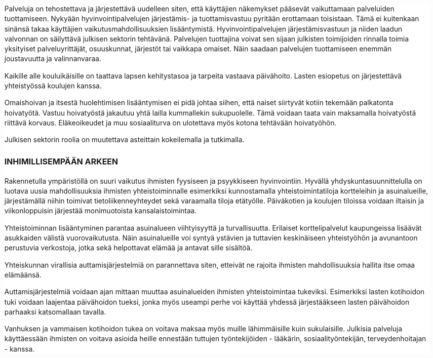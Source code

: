 
Palveluja on tehostettava ja järjestettävä uudelleen siten, että käyttäjien
näkemykset pääsevät vaikuttamaan palveluiden tuottamiseen. Nykyään
hyvinvointipalvelujen järjestämis- ja tuottamisvastuu pyritään erottamaan
toisistaan. Tämä ei kuitenkaan sinänsä takaa käyttäjien vaikutusmahdollisuuksien
lisääntymistä. Hyvinvointipalvelujen järjestämisvastuun ja niiden laadun
valvonnan on säilyttävä julkisen sektorin tehtävänä. Palvelujen tuottajina
voivat sen sijaan julkisten toimijoiden rinnalla toimia yksityiset
palveluyrittäjät, osuuskunnat, järjestöt tai vaikkapa omaiset. Näin saadaan
palvelujen tuottamiseen enemmän joustavuutta ja valinnanvaraa.


Kaikille alle kouluikäisille on taattava lapsen kehitystasoa ja tarpeita
vastaava päivähoito. Lasten esiopetus on järjestettävä yhteistyössä koulujen
kanssa.


Omaishoivan ja itsestä huolehtimisen lisääntymisen ei pidä johtaa siihen, että
naiset siirtyvät kotiin tekemään palkatonta hoivatyötä. Vastuu hoivatyöstä
jakautuu yhtä lailla kummallekin sukupuolelle. Tämä voidaan taata vain
maksamalla hoivatyöstä riittävä korvaus. Eläkeoikeudet ja muu sosiaaliturva on
ulotettava myös kotona tehtävään hoivatyöhön.


 Julkisen sektorin roolia on muutettava asteittain kokeilemalla ja tutkimalla.


### INHIMILLISEMPÄÄN ARKEEN


Rakennetulla ympäristöllä on suuri vaikutus ihmisten fyysiseen ja psyykkiseen
hyvinvointiin. Hyvällä yhdyskuntasuunnittelulla on luotava uusia mahdollisuuksia
ihmisten yhteistoiminnalle esimerkiksi kunnostamalla yhteistoimintatiloja
kortteleihin ja asuinalueille, järjestämällä niihin toimivat
tietoliikenneyhteydet sekä varaamalla tiloja etätyölle. Päiväkotien ja koulujen
tiloissa voidaan iltaisin ja viikonloppuisin järjestää monimuotoista
kansalaistoimintaa.


Yhteistoiminnan lisääntyminen parantaa asuinalueen viihtyisyyttä ja
turvallisuutta. Erilaiset korttelipalvelut kaupungeissa lisäävät asukkaiden
välistä vuorovaikutusta. Näin asuinalueille voi syntyä ystävien ja tuttavien
keskinäiseen yhteistyöhön ja avunantoon perustuvia verkostoja, jotka sekä
helpottavat elämää ja antavat sille sisältöä.


Yhteiskunnan virallisia auttamisjärjestelmiä on parannettava siten, etteivät ne
rajoita ihmisten mahdollisuuksia hallita itse omaa elämäänsä.


Auttamisjärjestelmiä voidaan ajan mittaan muuttaa asuinalueiden ihmisten
yhteistoimintaa tukeviksi. Esimerkiksi lasten kotihoidon tuki voidaan laajentaa
päivähoidon tueksi, jonka myös useampi perhe voi käyttää yhdessä järjestääkseen
lasten päivähoidon parhaaksi katsomallaan tavalla.


Vanhuksen ja vammaisen kotihoidon tukea on voitava maksaa myös muille
lähimmäisille kuin sukulaisille. Julkisia palveluja käyttäessään ihmisten on
voitava asioida heille ennestään tuttujen työntekijöiden - lääkärin,
sosiaalityöntekijän, terveydenhoitajan - kanssa.
